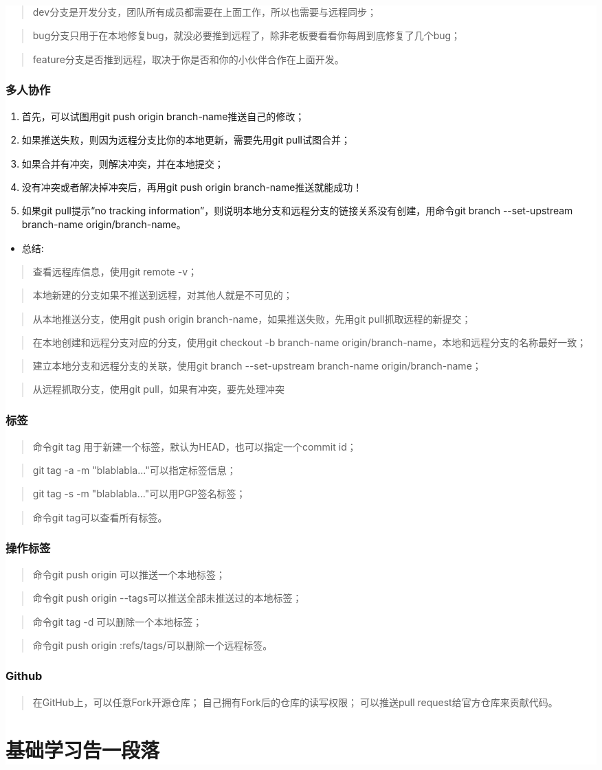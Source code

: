 >dev分支是开发分支，团队所有成员都需要在上面工作，所以也需要与远程同步；  

>bug分支只用于在本地修复bug，就没必要推到远程了，除非老板要看看你每周到底修复了几个bug；  

>feature分支是否推到远程，取决于你是否和你的小伙伴合作在上面开发。
### 多人协作
1. 首先，可以试图用git push origin branch-name推送自己的修改；

2. 如果推送失败，则因为远程分支比你的本地更新，需要先用git pull试图合并；

3. 如果合并有冲突，则解决冲突，并在本地提交；

4. 没有冲突或者解决掉冲突后，再用git push origin branch-name推送就能成功！

5. 如果git pull提示“no tracking information”，则说明本地分支和远程分支的链接关系没有创建，用命令git branch --set-upstream branch-name origin/branch-name。
* 总结:  
> 查看远程库信息，使用git remote -v；

> 本地新建的分支如果不推送到远程，对其他人就是不可见的；

> 从本地推送分支，使用git push origin branch-name，如果推送失败，先用git pull抓取远程的新提交；

> 在本地创建和远程分支对应的分支，使用git checkout -b branch-name origin/branch-name，本地和远程分支的名称最好一致；

> 建立本地分支和远程分支的关联，使用git branch --set-upstream branch-name origin/branch-name；

> 从远程抓取分支，使用git pull，如果有冲突，要先处理冲突

### 标签
> 命令git tag <name>用于新建一个标签，默认为HEAD，也可以指定一个commit id；

> git tag -a <tagname> -m "blablabla..."可以指定标签信息；

> git tag -s <tagname> -m "blablabla..."可以用PGP签名标签；

> 命令git tag可以查看所有标签。
### 操作标签
> 命令git push origin <tagname>可以推送一个本地标签；

> 命令git push origin --tags可以推送全部未推送过的本地标签；

> 命令git tag -d <tagname>可以删除一个本地标签；

> 命令git push origin :refs/tags/<tagname>可以删除一个远程标签。
### Github
> 在GitHub上，可以任意Fork开源仓库；
自己拥有Fork后的仓库的读写权限；
可以推送pull request给官方仓库来贡献代码。
# 基础学习告一段落
